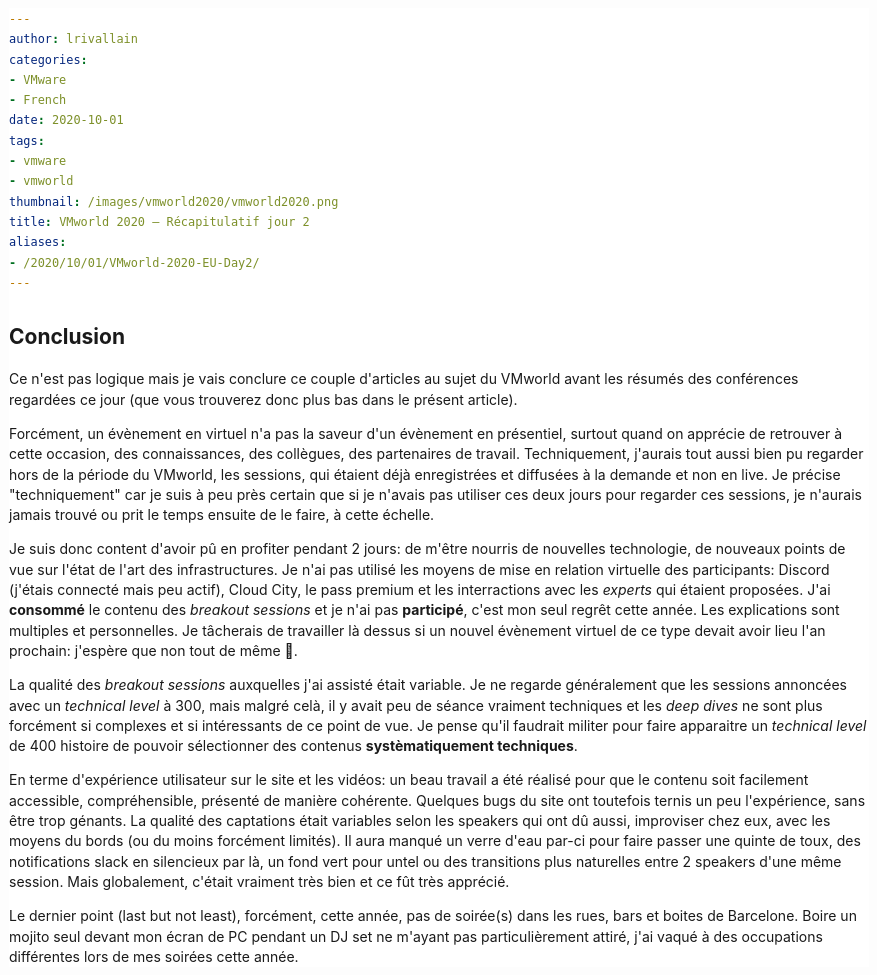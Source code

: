 ```yaml
---
author: lrivallain
categories:
- VMware
- French
date: 2020-10-01
tags:
- vmware
- vmworld
thumbnail: /images/vmworld2020/vmworld2020.png
title: VMworld 2020 – Récapitulatif jour 2
aliases: 
- /2020/10/01/VMworld-2020-EU-Day2/
---
```


## Conclusion

Ce n'est pas logique mais je vais conclure ce couple d'articles au sujet du VMworld avant les résumés des conférences regardées ce jour (que vous trouverez donc plus bas dans le présent article).

Forcément, un évènement en virtuel n'a pas la saveur d'un évènement en présentiel, surtout quand on apprécie de retrouver à cette occasion, des connaissances, des collègues, des partenaires de travail. Techniquement, j'aurais tout aussi bien pu regarder hors de la période du VMworld, les sessions, qui étaient déjà enregistrées et diffusées à la demande et non en live. Je précise "techniquement" car je suis à peu près certain que si je n'avais pas utiliser ces deux jours pour regarder ces sessions, je n'aurais jamais trouvé ou prit le temps ensuite de le faire, à cette échelle.

Je suis donc content d'avoir pû en profiter pendant 2 jours: de m'être nourris de nouvelles technologie, de nouveaux points de vue sur l'état de l'art des infrastructures. Je n'ai pas utilisé les moyens de mise en relation virtuelle des participants: Discord (j'étais connecté mais peu actif), Cloud City, le pass premium et les interractions avec les *experts* qui étaient proposées. J'ai **consommé** le contenu des *breakout sessions* et je n'ai pas **participé**, c'est mon seul regrêt cette année. Les explications sont multiples et personnelles. Je tâcherais de travailler là dessus si un nouvel évènement virtuel de ce type devait avoir lieu l'an prochain: j'espère que non tout de même 🤞.

La qualité des *breakout sessions* auxquelles j'ai assisté était variable. Je ne regarde généralement que les sessions annoncées avec un *technical level* à 300, mais malgré celà, il y avait peu de séance vraiment techniques et les *deep dives* ne sont plus forcément si complexes et si intéressants de ce point de vue. Je pense qu'il faudrait militer pour faire apparaitre un *technical level* de 400 histoire de pouvoir sélectionner des contenus **systèmatiquement techniques**.

En terme d'expérience utilisateur sur le site et les vidéos: un beau travail a été réalisé pour que le contenu soit facilement accessible, compréhensible, présenté de manière cohérente. Quelques bugs du site ont toutefois ternis un peu l'expérience, sans être trop génants. La qualité des captations était variables selon les speakers qui ont dû aussi, improviser chez eux, avec les moyens du bords (ou du moins forcément limités). Il aura manqué un verre d'eau par-ci pour faire passer une quinte de toux, des notifications slack en silencieux par là, un fond vert pour untel ou des transitions plus naturelles entre 2 speakers d'une même session. Mais globalement, c'était vraiment très bien et ce fût très apprécié.

Le dernier point (last but not least), forcément, cette année, pas de soirée(s) dans les rues, bars et boites de Barcelone. Boire un mojito seul devant mon écran de PC pendant un DJ set ne m'ayant pas particulièrement attiré, j'ai vaqué à des occupations différentes lors de mes soirées cette année.

